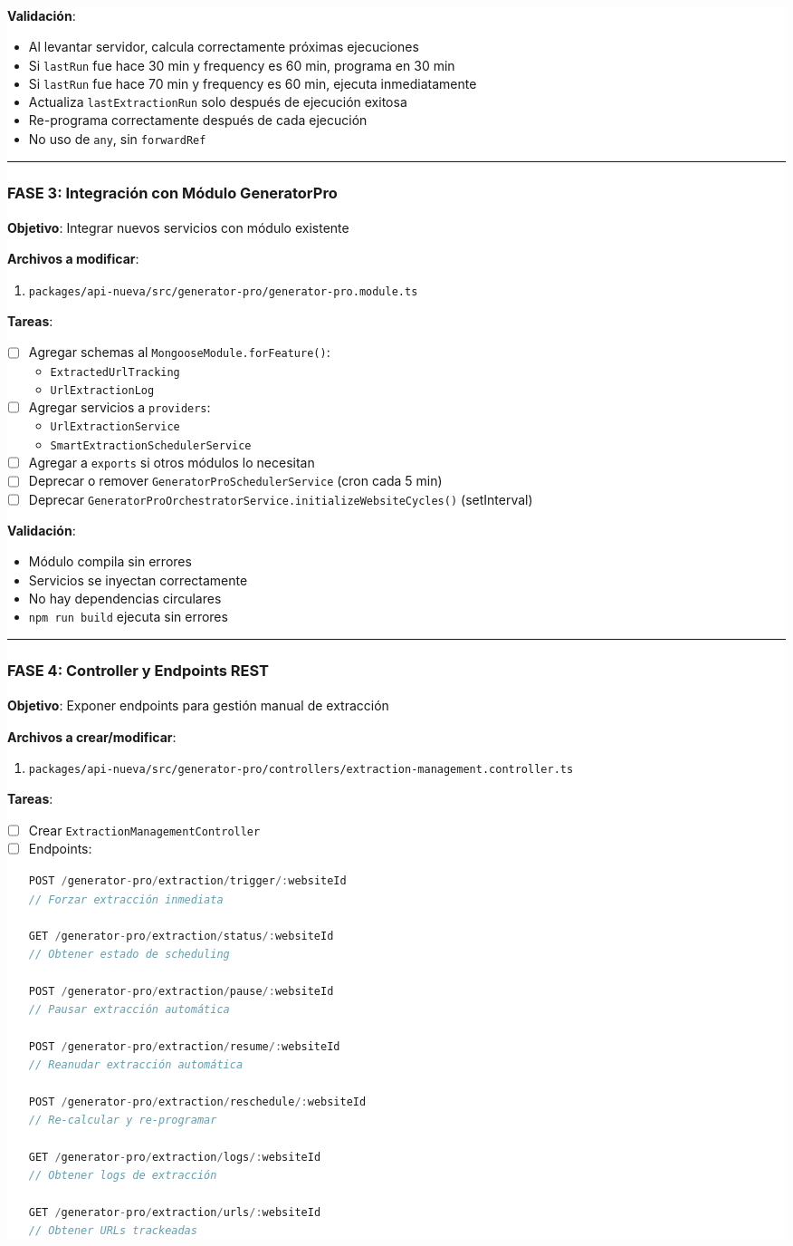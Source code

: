 **Validación**:
- Al levantar servidor, calcula correctamente próximas ejecuciones
- Si `lastRun` fue hace 30 min y frequency es 60 min, programa en 30 min
- Si `lastRun` fue hace 70 min y frequency es 60 min, ejecuta inmediatamente
- Actualiza `lastExtractionRun` solo después de ejecución exitosa
- Re-programa correctamente después de cada ejecución
- No uso de `any`, sin `forwardRef`

---

### FASE 3: Integración con Módulo GeneratorPro

**Objetivo**: Integrar nuevos servicios con módulo existente

**Archivos a modificar**:
1. `packages/api-nueva/src/generator-pro/generator-pro.module.ts`

**Tareas**:
- [ ] Agregar schemas al `MongooseModule.forFeature()`:
  - `ExtractedUrlTracking`
  - `UrlExtractionLog`
- [ ] Agregar servicios a `providers`:
  - `UrlExtractionService`
  - `SmartExtractionSchedulerService`
- [ ] Agregar a `exports` si otros módulos lo necesitan
- [ ] Deprecar o remover `GeneratorProSchedulerService` (cron cada 5 min)
- [ ] Deprecar `GeneratorProOrchestratorService.initializeWebsiteCycles()` (setInterval)

**Validación**:
- Módulo compila sin errores
- Servicios se inyectan correctamente
- No hay dependencias circulares
- `npm run build` ejecuta sin errores

---

### FASE 4: Controller y Endpoints REST

**Objetivo**: Exponer endpoints para gestión manual de extracción

**Archivos a crear/modificar**:
1. `packages/api-nueva/src/generator-pro/controllers/extraction-management.controller.ts`

**Tareas**:
- [ ] Crear `ExtractionManagementController`
- [ ] Endpoints:
  ```typescript
  POST /generator-pro/extraction/trigger/:websiteId
  // Forzar extracción inmediata

  GET /generator-pro/extraction/status/:websiteId
  // Obtener estado de scheduling

  POST /generator-pro/extraction/pause/:websiteId
  // Pausar extracción automática

  POST /generator-pro/extraction/resume/:websiteId
  // Reanudar extracción automática

  POST /generator-pro/extraction/reschedule/:websiteId
  // Re-calcular y re-programar

  GET /generator-pro/extraction/logs/:websiteId
  // Obtener logs de extracción

  GET /generator-pro/extraction/urls/:websiteId
  // Obtener URLs trackeadas
  ```